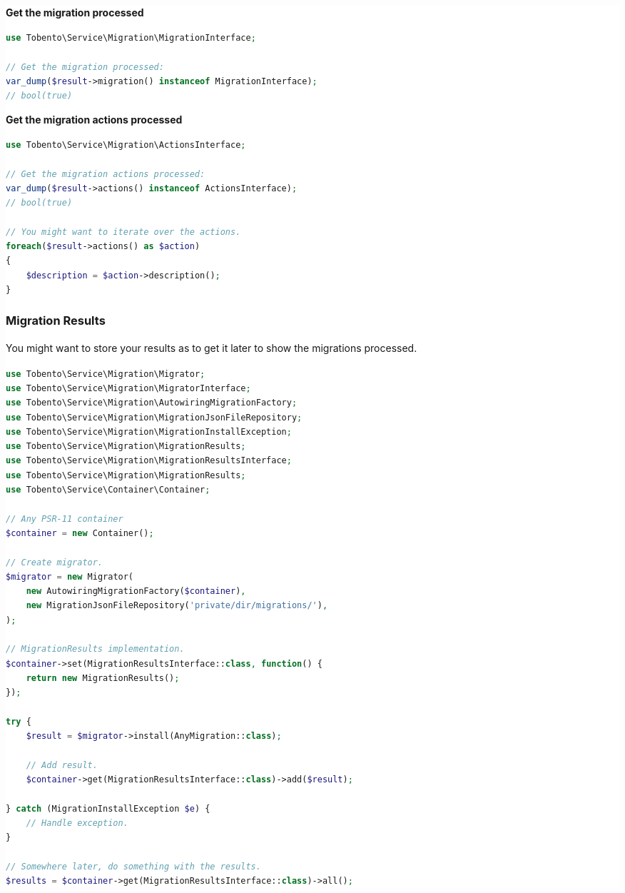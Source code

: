 **Get the migration processed**

```php
use Tobento\Service\Migration\MigrationInterface;

// Get the migration processed:
var_dump($result->migration() instanceof MigrationInterface);
// bool(true)
```

**Get the migration actions processed**

```php
use Tobento\Service\Migration\ActionsInterface;

// Get the migration actions processed:
var_dump($result->actions() instanceof ActionsInterface);
// bool(true)

// You might want to iterate over the actions.
foreach($result->actions() as $action)
{
    $description = $action->description();
}
```

### Migration Results

You might want to store your results as to get it later to show the migrations processed.

```php
use Tobento\Service\Migration\Migrator;
use Tobento\Service\Migration\MigratorInterface;
use Tobento\Service\Migration\AutowiringMigrationFactory;
use Tobento\Service\Migration\MigrationJsonFileRepository;
use Tobento\Service\Migration\MigrationInstallException;
use Tobento\Service\Migration\MigrationResults;
use Tobento\Service\Migration\MigrationResultsInterface;
use Tobento\Service\Migration\MigrationResults;
use Tobento\Service\Container\Container;

// Any PSR-11 container
$container = new Container();

// Create migrator.
$migrator = new Migrator(
    new AutowiringMigrationFactory($container),
    new MigrationJsonFileRepository('private/dir/migrations/'),
);

// MigrationResults implementation.
$container->set(MigrationResultsInterface::class, function() {
    return new MigrationResults();
});

try {
    $result = $migrator->install(AnyMigration::class);
    
    // Add result.
    $container->get(MigrationResultsInterface::class)->add($result);

} catch (MigrationInstallException $e) {
    // Handle exception.
}

// Somewhere later, do something with the results.
$results = $container->get(MigrationResultsInterface::class)->all();
```